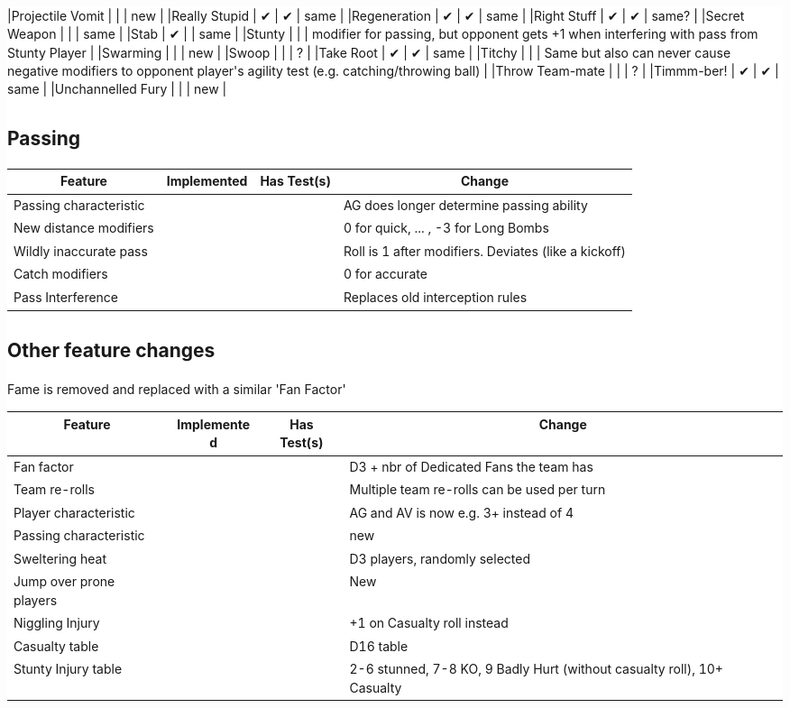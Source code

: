 |Projectile Vomit   |           |           | new  |
|Really Stupid      | ✔         | ✔         | same |
|Regeneration       | ✔         | ✔         | same |
|Right Stuff        | ✔         | ✔         | same? |
|Secret Weapon      |           |           | same |
|Stab               | ✔         |           | same |
|Stunty             |           |           |  modifier for passing, but opponent gets +1 when interfering with pass from Stunty Player |
|Swarming           |           |           | new |
|Swoop              |           |           | ? |
|Take Root          | ✔         | ✔         | same |
|Titchy             |           |           | Same but also can never cause negative modifiers to opponent player's agility test (e.g. catching/throwing ball) |
|Throw Team-mate    |           |           | ? |
|Timmm-ber!         | ✔         | ✔         | same |
|Unchannelled Fury  |           |           | new |


## Passing

| Feature                | Implemented | Has Test(s) | Change  |
|------------------------|-------------|-------------|-------|
| Passing characteristic |           |           | AG does  longer determine passing ability |
| New distance modifiers |           |           | 0 for quick, ... , -3 for Long Bombs |
| Wildly inaccurate pass |           |           | Roll is 1 after modifiers. Deviates (like a kickoff) |
| Catch modifiers        |           |           | 0 for accurate |
| Pass Interference      |           |           | Replaces old interception rules |


## Other feature changes
Fame is removed and replaced with a similar 'Fan Factor' 


| Feature                 | Implemented | Has Test(s) | Change  |
|-------------------------|-------------|-------------|---------|
| Fan factor              |           |           | D3 + nbr of Dedicated Fans the team has |
| Team re-rolls           |           |           | Multiple team re-rolls can be used per turn |
| Player characteristic   |           |           | AG and AV is now e.g. 3+ instead of 4 |
| Passing characteristic  |           |           | new |
| Sweltering heat         |           |           | D3 players, randomly selected |
| Jump over prone players |           |           | New  |
| Niggling Injury         |           |           | +1 on Casualty roll instead |
| Casualty table          |           |           | D16 table  |
| Stunty Injury table     |           |           | 2-6 stunned, 7-8 KO, 9 Badly Hurt (without casualty roll), 10+ Casualty  |
